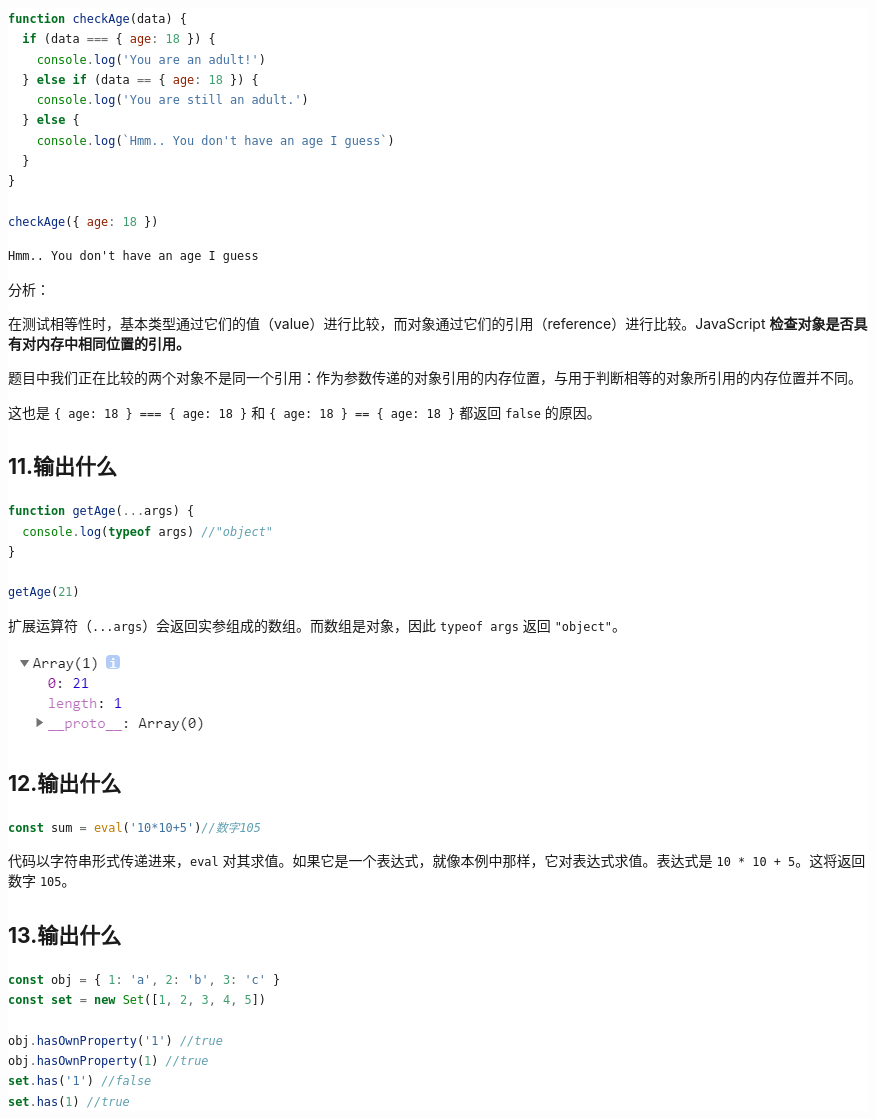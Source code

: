 ```javascript
function checkAge(data) {
  if (data === { age: 18 }) {
    console.log('You are an adult!')
  } else if (data == { age: 18 }) {
    console.log('You are still an adult.')
  } else {
    console.log(`Hmm.. You don't have an age I guess`)
  }
}

checkAge({ age: 18 })
```

`Hmm.. You don't have an age I guess`

分析：

在测试相等性时，基本类型通过它们的值（value）进行比较，而对象通过它们的引用（reference）进行比较。JavaScript **检查对象是否具有对内存中相同位置的引用。**

题目中我们正在比较的两个对象不是同一个引用：作为参数传递的对象引用的内存位置，与用于判断相等的对象所引用的内存位置并不同。

这也是 `{ age: 18 } === { age: 18 }` 和 `{ age: 18 } == { age: 18 }` 都返回 `false` 的原因。

## 11.输出什么

```javascript
function getAge(...args) {
  console.log(typeof args) //"object"
}

getAge(21)
```

扩展运算符（`...args`）会返回实参组成的数组。而数组是对象，因此 `typeof args` 返回 `"object"`。

![image-20200926165547441](错题.assets/image-20200926165547441.png)

## 12.输出什么

```javascript
const sum = eval('10*10+5')//数字105
```

代码以字符串形式传递进来，`eval` 对其求值。如果它是一个表达式，就像本例中那样，它对表达式求值。表达式是 `10 * 10 + 5`。这将返回数字 `105`。

## 13.输出什么

```javascript
const obj = { 1: 'a', 2: 'b', 3: 'c' }
const set = new Set([1, 2, 3, 4, 5])

obj.hasOwnProperty('1') //true
obj.hasOwnProperty(1) //true
set.has('1') //false
set.has(1) //true
```
